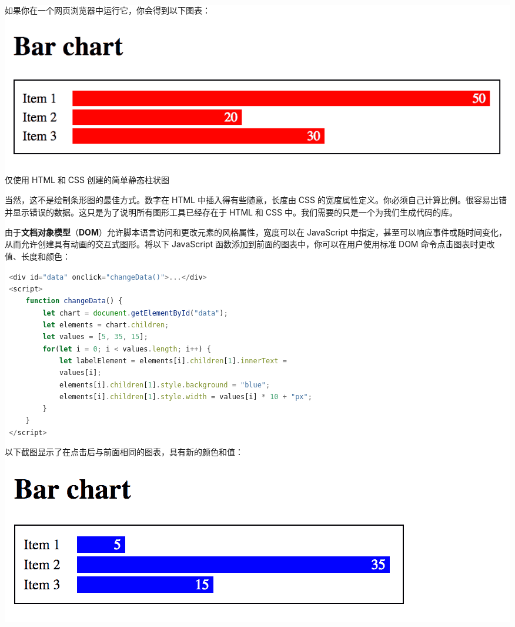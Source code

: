 如果你在一个网页浏览器中运行它，你会得到以下图表：

![](img/e5774a5b-899c-45b7-8195-499bff26098a.png)

仅使用 HTML 和 CSS 创建的简单静态柱状图

当然，这不是绘制条形图的最佳方式。数字在 HTML 中插入得有些随意，长度由 CSS 的宽度属性定义。你必须自己计算比例。很容易出错并显示错误的数据。这只是为了说明所有图形工具已经存在于 HTML 和 CSS 中。我们需要的只是一个为我们生成代码的库。

由于**文档对象模型**（**DOM**）允许脚本语言访问和更改元素的风格属性，宽度可以在 JavaScript 中指定，甚至可以响应事件或随时间变化，从而允许创建具有动画的交互式图形。将以下 JavaScript 函数添加到前面的图表中，你可以在用户使用标准 DOM 命令点击图表时更改值、长度和颜色：

```js
 <div id="data" onclick="changeData()">...</div>
 <script>
     function changeData() {
         let chart = document.getElementById("data");
         let elements = chart.children;
         let values = [5, 35, 15];
         for(let i = 0; i < values.length; i++) {
             let labelElement = elements[i].children[1].innerText = 
             values[i];
             elements[i].children[1].style.background = "blue";
             elements[i].children[1].style.width = values[i] * 10 + "px";
         }
     }
 </script>
```

以下截图显示了在点击后与前面相同的图表，具有新的颜色和值：

![图片](img/c1f2eb15-110f-4cf5-9f50-e6a8b9c1aa00.png)
